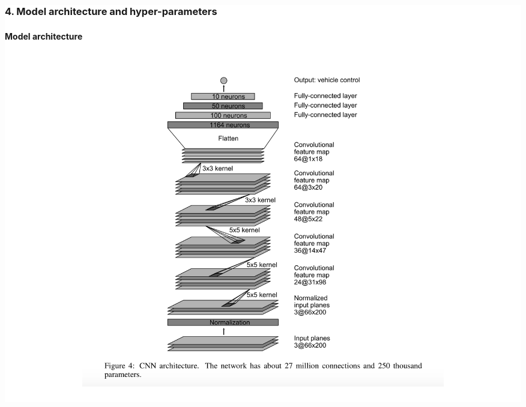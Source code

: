 


### 4. Model architecture and hyper-parameters


#### Model architecture

<div align="center">
  <img src="./img/model-achitecture.png" width="70%">
</div><br>


